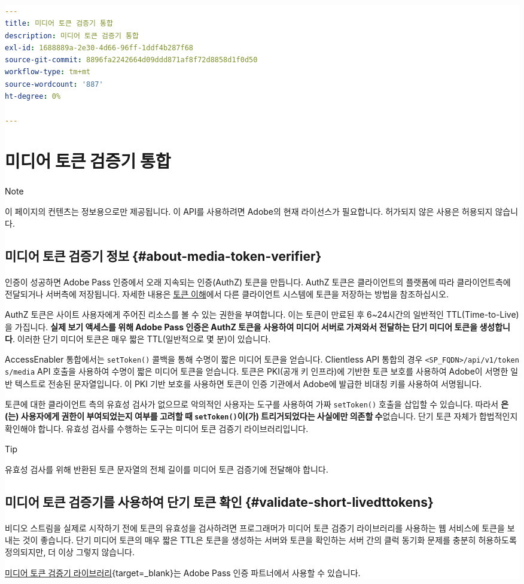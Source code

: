```yaml
---
title: 미디어 토큰 검증기 통합
description: 미디어 토큰 검증기 통합
exl-id: 1688889a-2e30-4d66-96ff-1ddf4b287f68
source-git-commit: 8896fa2242664d09ddd871af8f72d8858d1f0d50
workflow-type: tm+mt
source-wordcount: '887'
ht-degree: 0%

---
```


# 미디어 토큰 검증기 통합

>[!NOTE]
>
>이 페이지의 컨텐츠는 정보용으로만 제공됩니다. 이 API를 사용하려면 Adobe의 현재 라이선스가 필요합니다. 허가되지 않은 사용은 허용되지 않습니다.

## 미디어 토큰 검증기 정보 {#about-media-token-verifier}

인증이 성공하면 Adobe Pass 인증에서 오래 지속되는 인증(AuthZ) 토큰을 만듭니다.  AuthZ 토큰은 클라이언트의 플랫폼에 따라 클라이언트측에 전달되거나 서버측에 저장됩니다.  자세한 내용은 [토큰 이해](/help/authentication/programmer-overview.md#understanding-tokens)에서 다른 클라이언트 시스템에 토큰을 저장하는 방법을 참조하십시오.


AuthZ 토큰은 사이트 사용자에게 주어진 리소스를 볼 수 있는 권한을 부여합니다.  이는 토큰이 만료된 후 6~24시간의 일반적인 TTL(Time-to-Live)을 가집니다. **실제 보기 액세스를 위해 Adobe Pass 인증은 AuthZ 토큰을 사용하여 미디어 서버로 가져와서 전달하는 단기 미디어 토큰을 생성합니다**. 이러한 단기 미디어 토큰은 매우 짧은 TTL(일반적으로 몇 분)이 있습니다.


AccessEnabler 통합에서는 `setToken()` 콜백을 통해 수명이 짧은 미디어 토큰을 얻습니다. Clientless API 통합의 경우 `<SP_FQDN>/api/v1/tokens/media` API 호출을 사용하여 수명이 짧은 미디어 토큰을 얻습니다. 토큰은 PKI(공개 키 인프라)에 기반한 토큰 보호를 사용하여 Adobe이 서명한 일반 텍스트로 전송된 문자열입니다. 이 PKI 기반 보호를 사용하면 토큰이 인증 기관에서 Adobe에 발급한 비대칭 키를 사용하여 서명됩니다.


토큰에 대한 클라이언트 측의 유효성 검사가 없으므로 악의적인 사용자는 도구를 사용하여 가짜 `setToken()` 호출을 삽입할 수 있습니다. 따라서 **은(는) 사용자에게 권한이 부여되었는지 여부를 고려할 때 `setToken()`이(가) 트리거되었다는 사실에만 의존할 수**&#x200B;없습니다. 단기 토큰 자체가 합법적인지 확인해야 합니다. 유효성 검사를 수행하는 도구는 미디어 토큰 검증기 라이브러리입니다.


>[!TIP]
>
>유효성 검사를 위해 반환된 토큰 문자열의 전체 길이를 미디어 토큰 검증기에 전달해야 합니다.

## 미디어 토큰 검증기를 사용하여 단기 토큰 확인 {#validate-short-livedttokens}

비디오 스트림을 실제로 시작하기 전에 토큰의 유효성을 검사하려면 프로그래머가 미디어 토큰 검증기 라이브러리를 사용하는 웹 서비스에 토큰을 보내는 것이 좋습니다. 단기 미디어 토큰의 매우 짧은 TTL은 토큰을 생성하는 서버와 토큰을 확인하는 서버 간의 클럭 동기화 문제를 충분히 허용하도록 정의되지만, 더 이상 그렇지 않습니다.



[미디어 토큰 검증기 라이브러리](https://adobeprimetime.zendesk.com/auth/v2/login/signin?return_to=https%3A%2F%2Ftve.zendesk.com%2Fhc%2Fen-us%2Farticles%2F204963159-Media-Token-Verifier-library&amp;theme=hc&amp;locale=en-us&amp;brand_id=343429&amp;auth_origin=343429%2Cfalse%2Ctrue){target=_blank}는 Adobe Pass 인증 파트너에서 사용할 수 있습니다.
